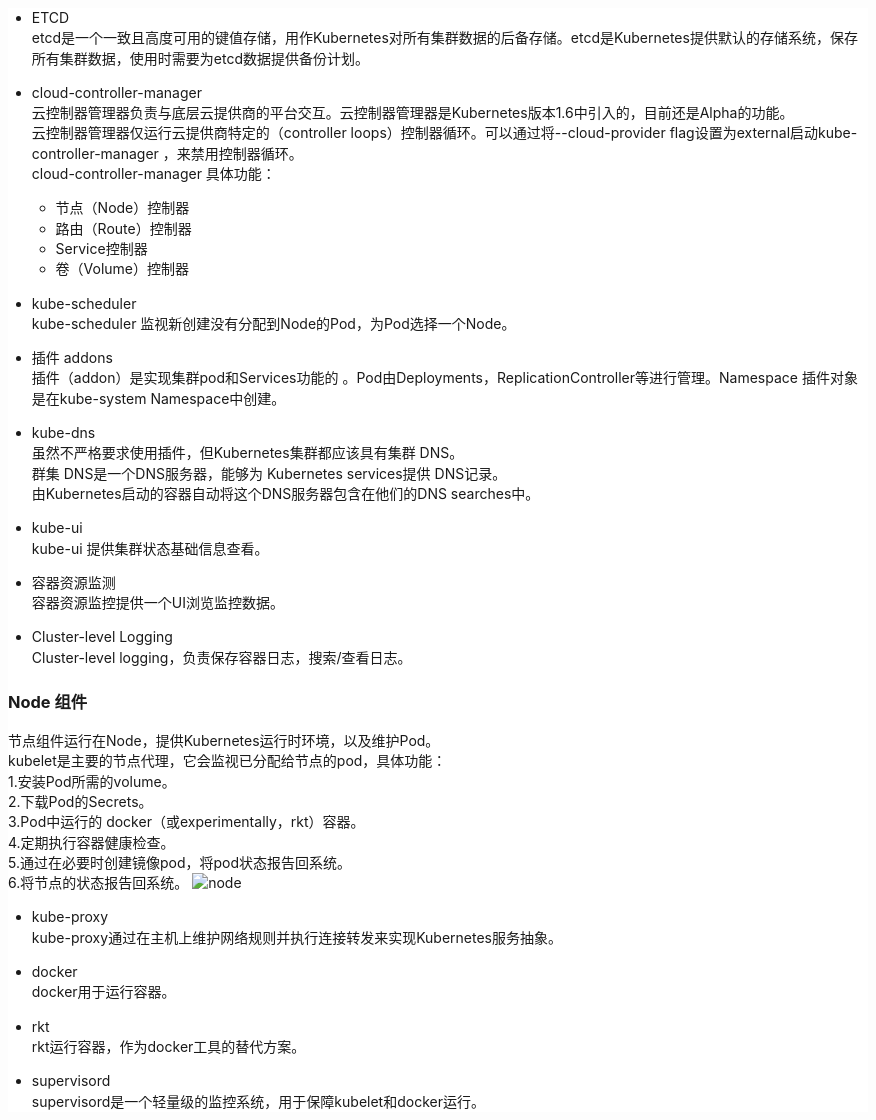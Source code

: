 - ETCD  
etcd是一个一致且高度可用的键值存储，用作Kubernetes对所有集群数据的后备存储。etcd是Kubernetes提供默认的存储系统，保存所有集群数据，使用时需要为etcd数据提供备份计划。

- cloud-controller-manager  
云控制器管理器负责与底层云提供商的平台交互。云控制器管理器是Kubernetes版本1.6中引入的，目前还是Alpha的功能。  
云控制器管理器仅运行云提供商特定的（controller loops）控制器循环。可以通过将--cloud-provider flag设置为external启动kube-controller-manager ，来禁用控制器循环。  
cloud-controller-manager 具体功能：
    - 节点（Node）控制器
    - 路由（Route）控制器
    - Service控制器
    - 卷（Volume）控制器 

- kube-scheduler  
kube-scheduler 监视新创建没有分配到Node的Pod，为Pod选择一个Node。

- 插件 addons  
插件（addon）是实现集群pod和Services功能的 。Pod由Deployments，ReplicationController等进行管理。Namespace 插件对象是在kube-system Namespace中创建。

- kube-dns  
虽然不严格要求使用插件，但Kubernetes集群都应该具有集群 DNS。  
群集 DNS是一个DNS服务器，能够为 Kubernetes services提供 DNS记录。  
由Kubernetes启动的容器自动将这个DNS服务器包含在他们的DNS searches中。  

- kube-ui  
kube-ui 提供集群状态基础信息查看。

- 容器资源监测  
容器资源监控提供一个UI浏览监控数据。

- Cluster-level Logging  
Cluster-level logging，负责保存容器日志，搜索/查看日志。

### Node 组件
节点组件运行在Node，提供Kubernetes运行时环境，以及维护Pod。  
kubelet是主要的节点代理，它会监视已分配给节点的pod，具体功能：  
1.安装Pod所需的volume。  
2.下载Pod的Secrets。  
3.Pod中运行的 docker（或experimentally，rkt）容器。  
4.定期执行容器健康检查。  
5.通过在必要时创建镜像pod，将pod状态报告回系统。  
6.将节点的状态报告回系统。 
![node](https://feisky.gitbooks.io/kubernetes/architecture/images/14791969311297.png)

- kube-proxy  
kube-proxy通过在主机上维护网络规则并执行连接转发来实现Kubernetes服务抽象。

- docker  
docker用于运行容器。

- rkt  
rkt运行容器，作为docker工具的替代方案。

- supervisord  
supervisord是一个轻量级的监控系统，用于保障kubelet和docker运行。
